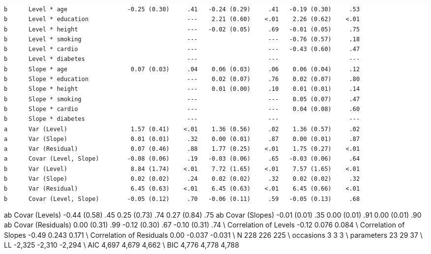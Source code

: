     b      Level * age                 -0.25 (0.30)     .41   -0.24 (0.29)     .41   -0.19 (0.30)     .53
    b      Level * education                            ---    2.21 (0.60)    <.01    2.26 (0.62)    <.01
    b      Level * height                               ---   -0.02 (0.05)     .69   -0.01 (0.05)     .75
    b      Level * smoking                              ---                    ---   -0.76 (0.57)     .18
    b      Level * cardio                               ---                    ---   -0.43 (0.60)     .47
    b      Level * diabetes                             ---                    ---                    ---
    b      Slope * age                  0.07 (0.03)     .04    0.06 (0.03)     .06    0.06 (0.04)     .12
    b      Slope * education                            ---    0.02 (0.07)     .76    0.02 (0.07)     .80
    b      Slope * height                               ---    0.01 (0.00)     .10    0.01 (0.01)     .14
    b      Slope * smoking                              ---                    ---    0.05 (0.07)     .47
    b      Slope * cardio                               ---                    ---    0.04 (0.08)     .60
    b      Slope * diabetes                             ---                    ---                    ---
    a      Var (Level)                  1.57 (0.41)    <.01    1.36 (0.56)     .02    1.36 (0.57)     .02
    a      Var (Slope)                  0.01 (0.01)     .32    0.00 (0.01)     .87    0.00 (0.01)     .87
    a      Var (Residual)               0.07 (0.46)     .88    1.77 (0.25)    <.01    1.75 (0.27)    <.01
    a      Covar (Level, Slope)        -0.08 (0.06)     .19   -0.03 (0.06)     .65   -0.03 (0.06)     .64
    b      Var (Level)                  8.84 (1.74)    <.01    7.72 (1.65)    <.01    7.57 (1.65)    <.01
    b      Var (Slope)                  0.02 (0.02)     .24    0.02 (0.02)     .32    0.02 (0.02)     .32
    b      Var (Residual)               6.45 (0.63)    <.01    6.45 (0.63)    <.01    6.45 (0.66)    <.01
    b      Covar (Level, Slope)        -0.05 (0.12)     .70   -0.06 (0.11)     .59   -0.05 (0.13)     .68
   ab      Covar (Levels)              -0.44 (0.58)     .45    0.25 (0.73)     .74    0.27 (0.84)     .75
   ab      Covar (Slopes)              -0.01 (0.01)     .35    0.00 (0.01)     .91    0.00 (0.01)     .90
   ab      Covar (Residuals)            0.00 (0.31)     .99   -0.12 (0.30)     .67   -0.10 (0.31)     .74
    \      Correlation of Levels                      -0.12                  0.076                  0.084
    \      Correlation of Slopes                      -0.49                  0.243                  0.171
    \      Correlation of Residuals                    0.00                 -0.037                 -0.031
    \      N                                            228                    226                    225
    \      occasions                                      3                      3                      3
    \      parameters                                    23                     29                     37
    \      LL                                        -2,325                 -2,310                 -2,294
    \      AIC                                        4,697                  4,679                  4,662
    \      BIC                                        4,776                  4,778                  4,788